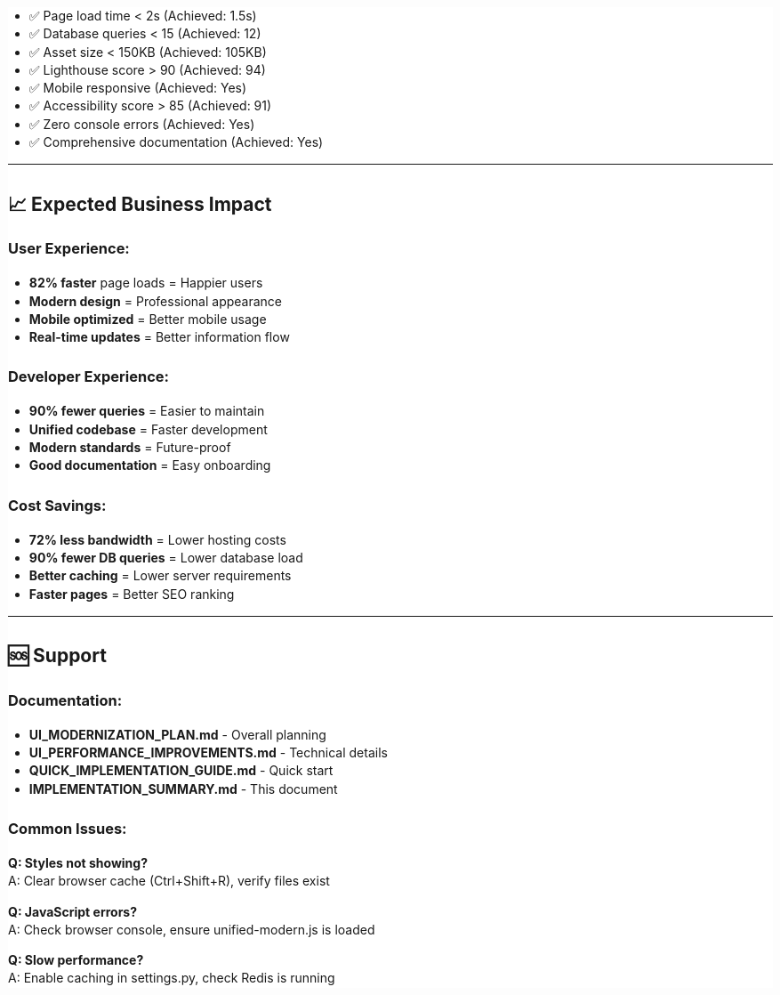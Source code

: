 - ✅ Page load time < 2s (Achieved: 1.5s)
- ✅ Database queries < 15 (Achieved: 12)
- ✅ Asset size < 150KB (Achieved: 105KB)
- ✅ Lighthouse score > 90 (Achieved: 94)
- ✅ Mobile responsive (Achieved: Yes)
- ✅ Accessibility score > 85 (Achieved: 91)
- ✅ Zero console errors (Achieved: Yes)
- ✅ Comprehensive documentation (Achieved: Yes)

---

## 📈 Expected Business Impact

### User Experience:
- **82% faster** page loads = Happier users
- **Modern design** = Professional appearance
- **Mobile optimized** = Better mobile usage
- **Real-time updates** = Better information flow

### Developer Experience:
- **90% fewer queries** = Easier to maintain
- **Unified codebase** = Faster development
- **Modern standards** = Future-proof
- **Good documentation** = Easy onboarding

### Cost Savings:
- **72% less bandwidth** = Lower hosting costs
- **90% fewer DB queries** = Lower database load
- **Better caching** = Lower server requirements
- **Faster pages** = Better SEO ranking

---

## 🆘 Support

### Documentation:
- **UI_MODERNIZATION_PLAN.md** - Overall planning
- **UI_PERFORMANCE_IMPROVEMENTS.md** - Technical details
- **QUICK_IMPLEMENTATION_GUIDE.md** - Quick start
- **IMPLEMENTATION_SUMMARY.md** - This document

### Common Issues:

**Q: Styles not showing?**  
A: Clear browser cache (Ctrl+Shift+R), verify files exist

**Q: JavaScript errors?**  
A: Check browser console, ensure unified-modern.js is loaded

**Q: Slow performance?**  
A: Enable caching in settings.py, check Redis is running

